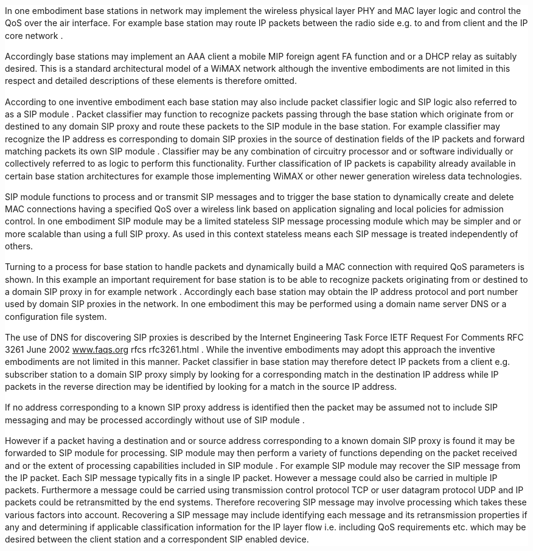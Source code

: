 In one embodiment base stations in network may implement the wireless physical layer PHY and MAC layer logic and control the QoS over the air interface. For example base station may route IP packets between the radio side e.g. to and from client and the IP core network .

Accordingly base stations may implement an AAA client a mobile MIP foreign agent FA function and or a DHCP relay as suitably desired. This is a standard architectural model of a WiMAX network although the inventive embodiments are not limited in this respect and detailed descriptions of these elements is therefore omitted.

According to one inventive embodiment each base station may also include packet classifier logic and SIP logic also referred to as a SIP module . Packet classifier may function to recognize packets passing through the base station which originate from or destined to any domain SIP proxy and route these packets to the SIP module in the base station. For example classifier may recognize the IP address es corresponding to domain SIP proxies in the source of destination fields of the IP packets and forward matching packets its own SIP module . Classifier may be any combination of circuitry processor and or software individually or collectively referred to as logic to perform this functionality. Further classification of IP packets is capability already available in certain base station architectures for example those implementing WiMAX or other newer generation wireless data technologies.

SIP module functions to process and or transmit SIP messages and to trigger the base station to dynamically create and delete MAC connections having a specified QoS over a wireless link based on application signaling and local policies for admission control. In one embodiment SIP module may be a limited stateless SIP message processing module which may be simpler and or more scalable than using a full SIP proxy. As used in this context stateless means each SIP message is treated independently of others.

Turning to a process for base station to handle packets and dynamically build a MAC connection with required QoS parameters is shown. In this example an important requirement for base station is to be able to recognize packets originating from or destined to a domain SIP proxy in for example network . Accordingly each base station may obtain the IP address protocol and port number used by domain SIP proxies in the network. In one embodiment this may be performed using a domain name server DNS or a configuration file system.

The use of DNS for discovering SIP proxies is described by the Internet Engineering Task Force IETF Request For Comments RFC 3261 June 2002 www.faqs.org rfcs rfc3261.html . While the inventive embodiments may adopt this approach the inventive embodiments are not limited in this manner. Packet classifier in base station may therefore detect IP packets from a client e.g. subscriber station to a domain SIP proxy simply by looking for a corresponding match in the destination IP address while IP packets in the reverse direction may be identified by looking for a match in the source IP address.

If no address corresponding to a known SIP proxy address is identified then the packet may be assumed not to include SIP messaging and may be processed accordingly without use of SIP module .

However if a packet having a destination and or source address corresponding to a known domain SIP proxy is found it may be forwarded to SIP module for processing. SIP module may then perform a variety of functions depending on the packet received and or the extent of processing capabilities included in SIP module . For example SIP module may recover the SIP message from the IP packet. Each SIP message typically fits in a single IP packet. However a message could also be carried in multiple IP packets. Furthermore a message could be carried using transmission control protocol TCP or user datagram protocol UDP and IP packets could be retransmitted by the end systems. Therefore recovering SIP message may involve processing which takes these various factors into account. Recovering a SIP message may include identifying each message and its retransmission properties if any and determining if applicable classification information for the IP layer flow i.e. including QoS requirements etc. which may be desired between the client station and a correspondent SIP enabled device.
